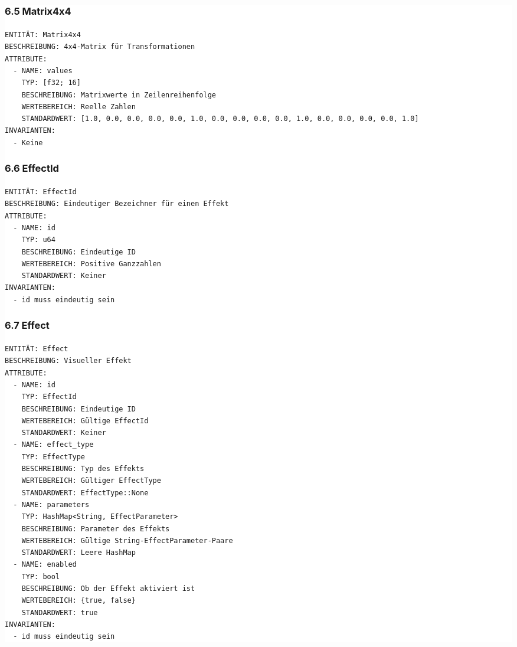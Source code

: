 ### 6.5 Matrix4x4

```
ENTITÄT: Matrix4x4
BESCHREIBUNG: 4x4-Matrix für Transformationen
ATTRIBUTE:
  - NAME: values
    TYP: [f32; 16]
    BESCHREIBUNG: Matrixwerte in Zeilenreihenfolge
    WERTEBEREICH: Reelle Zahlen
    STANDARDWERT: [1.0, 0.0, 0.0, 0.0, 0.0, 1.0, 0.0, 0.0, 0.0, 0.0, 1.0, 0.0, 0.0, 0.0, 0.0, 1.0]
INVARIANTEN:
  - Keine
```

### 6.6 EffectId

```
ENTITÄT: EffectId
BESCHREIBUNG: Eindeutiger Bezeichner für einen Effekt
ATTRIBUTE:
  - NAME: id
    TYP: u64
    BESCHREIBUNG: Eindeutige ID
    WERTEBEREICH: Positive Ganzzahlen
    STANDARDWERT: Keiner
INVARIANTEN:
  - id muss eindeutig sein
```

### 6.7 Effect

```
ENTITÄT: Effect
BESCHREIBUNG: Visueller Effekt
ATTRIBUTE:
  - NAME: id
    TYP: EffectId
    BESCHREIBUNG: Eindeutige ID
    WERTEBEREICH: Gültige EffectId
    STANDARDWERT: Keiner
  - NAME: effect_type
    TYP: EffectType
    BESCHREIBUNG: Typ des Effekts
    WERTEBEREICH: Gültiger EffectType
    STANDARDWERT: EffectType::None
  - NAME: parameters
    TYP: HashMap<String, EffectParameter>
    BESCHREIBUNG: Parameter des Effekts
    WERTEBEREICH: Gültige String-EffectParameter-Paare
    STANDARDWERT: Leere HashMap
  - NAME: enabled
    TYP: bool
    BESCHREIBUNG: Ob der Effekt aktiviert ist
    WERTEBEREICH: {true, false}
    STANDARDWERT: true
INVARIANTEN:
  - id muss eindeutig sein
```
